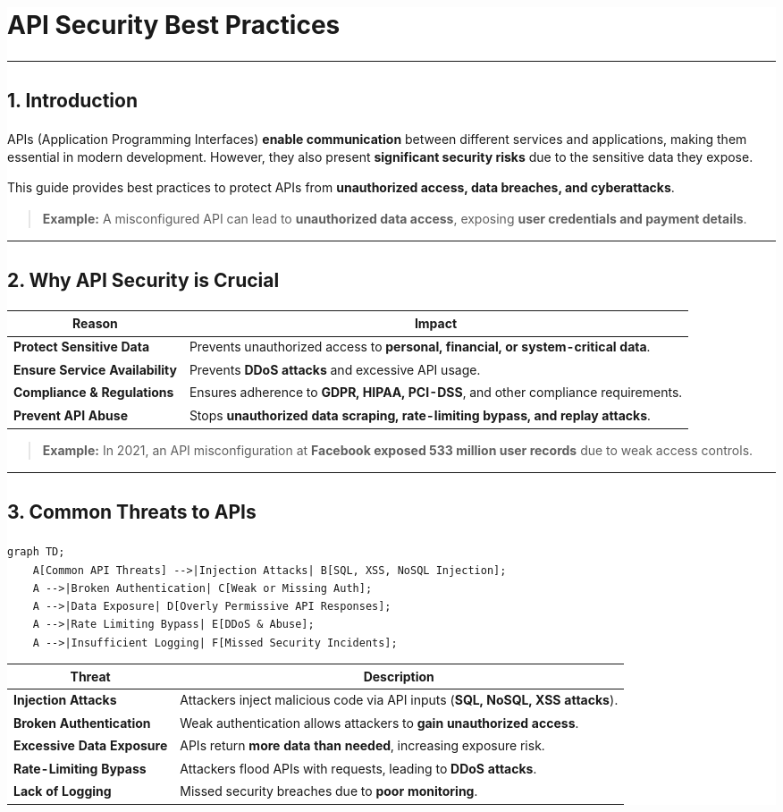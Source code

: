 # **API Security Best Practices**


---

## **1. Introduction**

APIs (Application Programming Interfaces) **enable communication** between different services and applications, making them essential in modern development. However, they also present **significant security risks** due to the sensitive data they expose.

This guide provides best practices to protect APIs from **unauthorized access, data breaches, and cyberattacks**.

> **Example:** A misconfigured API can lead to **unauthorized data access**, exposing **user credentials and payment details**.

---

## **2. Why API Security is Crucial**

|**Reason**|**Impact**|
|---|---|
|**Protect Sensitive Data**|Prevents unauthorized access to **personal, financial, or system-critical data**.|
|**Ensure Service Availability**|Prevents **DDoS attacks** and excessive API usage.|
|**Compliance & Regulations**|Ensures adherence to **GDPR, HIPAA, PCI-DSS**, and other compliance requirements.|
|**Prevent API Abuse**|Stops **unauthorized data scraping, rate-limiting bypass, and replay attacks**.|

> **Example:** In 2021, an API misconfiguration at **Facebook exposed 533 million user records** due to weak access controls.

---

## **3. Common Threats to APIs**

```mermaid
graph TD;
    A[Common API Threats] -->|Injection Attacks| B[SQL, XSS, NoSQL Injection];
    A -->|Broken Authentication| C[Weak or Missing Auth];
    A -->|Data Exposure| D[Overly Permissive API Responses];
    A -->|Rate Limiting Bypass| E[DDoS & Abuse];
    A -->|Insufficient Logging| F[Missed Security Incidents];
```

|**Threat**|**Description**|
|---|---|
|**Injection Attacks**|Attackers inject malicious code via API inputs (**SQL, NoSQL, XSS attacks**).|
|**Broken Authentication**|Weak authentication allows attackers to **gain unauthorized access**.|
|**Excessive Data Exposure**|APIs return **more data than needed**, increasing exposure risk.|
|**Rate-Limiting Bypass**|Attackers flood APIs with requests, leading to **DDoS attacks**.|
|**Lack of Logging**|Missed security breaches due to **poor monitoring**.|
